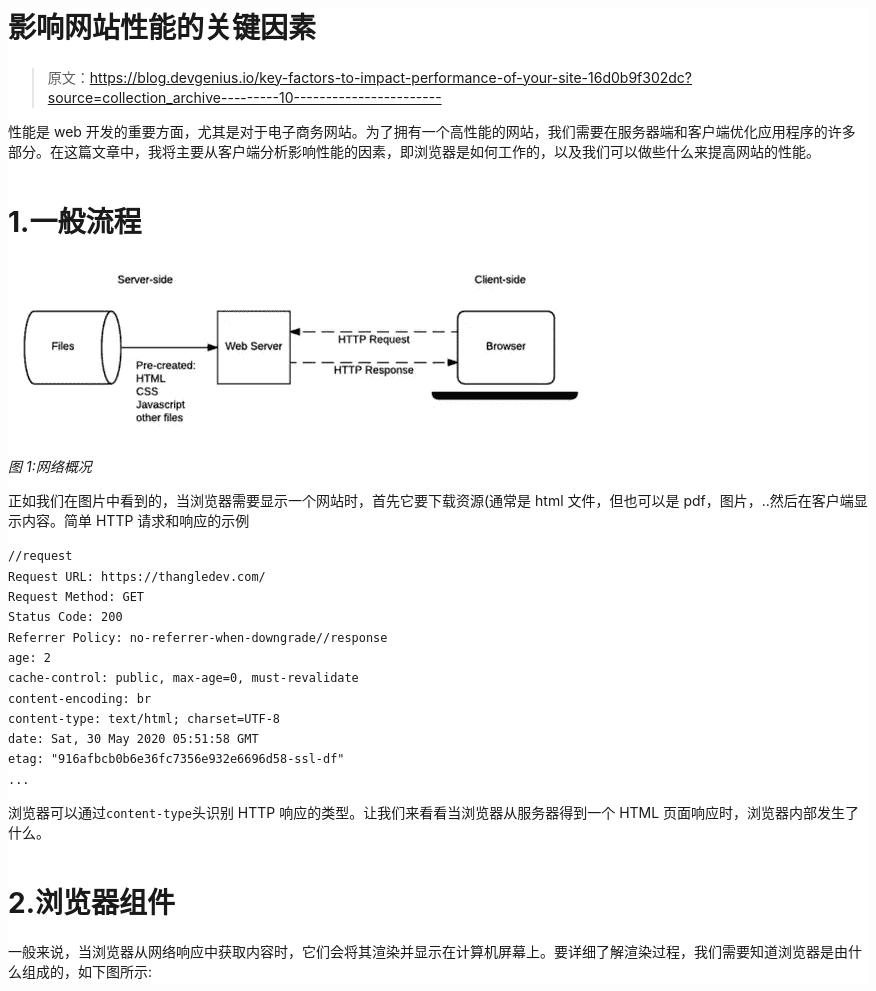 # 影响网站性能的关键因素

> 原文：<https://blog.devgenius.io/key-factors-to-impact-performance-of-your-site-16d0b9f302dc?source=collection_archive---------10----------------------->

性能是 web 开发的重要方面，尤其是对于电子商务网站。为了拥有一个高性能的网站，我们需要在服务器端和客户端优化应用程序的许多部分。在这篇文章中，我将主要从客户端分析影响性能的因素，即浏览器是如何工作的，以及我们可以做些什么来提高网站的性能。

# 1.一般流程

![](img/a23170d8139060b23a1c3d44b9b20627.png)

*图 1:网络概况*

正如我们在图片中看到的，当浏览器需要显示一个网站时，首先它要下载资源(通常是 html 文件，但也可以是 pdf，图片，..然后在客户端显示内容。简单 HTTP 请求和响应的示例

```
//request
Request URL: https://thangledev.com/
Request Method: GET
Status Code: 200
Referrer Policy: no-referrer-when-downgrade//response
age: 2
cache-control: public, max-age=0, must-revalidate
content-encoding: br
content-type: text/html; charset=UTF-8
date: Sat, 30 May 2020 05:51:58 GMT
etag: "916afbcb0b6e36fc7356e932e6696d58-ssl-df"
...
```

浏览器可以通过`content-type`头识别 HTTP 响应的类型。让我们来看看当浏览器从服务器得到一个 HTML 页面响应时，浏览器内部发生了什么。

# 2.浏览器组件

一般来说，当浏览器从网络响应中获取内容时，它们会将其渲染并显示在计算机屏幕上。要详细了解渲染过程，我们需要知道浏览器是由什么组成的，如下图所示:
